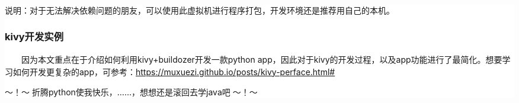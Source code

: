 说明：对于无法解决依赖问题的朋友，可以使用此虚拟机进行程序打包，开发环境还是推荐用自己的本机。

### kivy开发实例
　　因为本文重点在于介绍如何利用kivy+buildozer开发一款python app，因此对于kivy的开发过程，以及app功能进行了最简化。想要学习如何开发更复杂的app，可参考：https://muxuezi.github.io/posts/kivy-perface.html#

～！～ 折腾python使我快乐，……，想想还是滚回去学java吧 ～！～